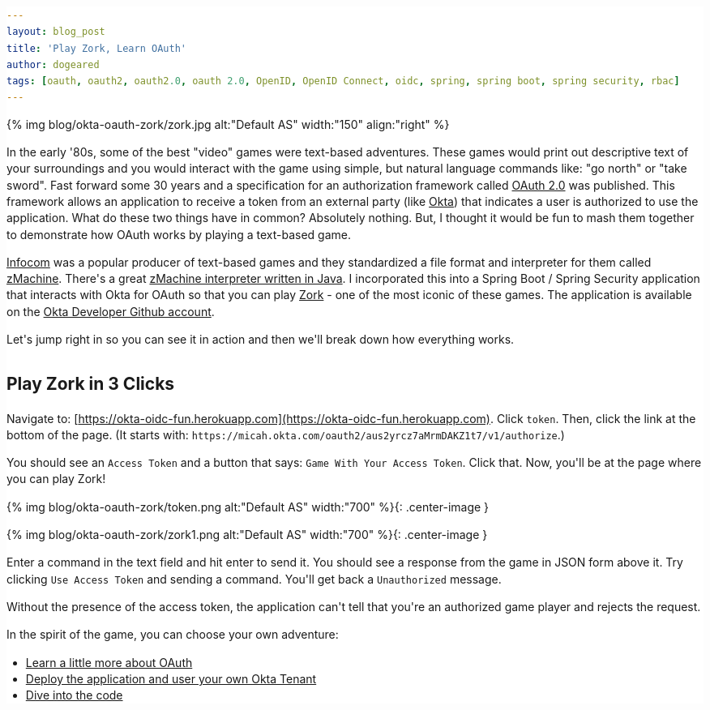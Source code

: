 ```yaml
---
layout: blog_post
title: 'Play Zork, Learn OAuth'
author: dogeared
tags: [oauth, oauth2, oauth2.0, oauth 2.0, OpenID, OpenID Connect, oidc, spring, spring boot, spring security, rbac]
---
```


{% img blog/okta-oauth-zork/zork.jpg alt:"Default AS" width:"150" align:"right" %}

In the early '80s, some of the best "video" games were text-based adventures. These games would print out descriptive text of your surroundings and you would interact with the game using simple, but natural language commands like: "go north" or "take sword". Fast forward some 30 years and a specification for an authorization framework called [OAuth 2.0](https://oauth.net/2/) was published. This framework allows an application to receive a token from an external party (like [Okta](https://okta.com)) that indicates a user is authorized to use the application. What do these two things have in common? Absolutely nothing. But, I thought it would be fun to mash them together to demonstrate how OAuth works by playing a text-based game.

[Infocom](http://www.infocom-if.org/company/company.html) was a popular producer of text-based games and they standardized a file format and interpreter for them called [zMachine](https://en.wikipedia.org/wiki/Z_machine). There's a great [zMachine interpreter written in Java](http://zmpp.sourceforge.net/). I incorporated this into a Spring Boot / Spring Security application that interacts with Okta for OAuth so that you can play [Zork](https://en.wikipedia.org/wiki/Zork) - one of the most iconic of these games. The application is available on the [Okta Developer Github account](https://github.com/oktadeveloper/okta-zork-oauth-example).

Let's jump right in so you can see it in action and then we'll break down how everything works.

## Play Zork in 3 Clicks

Navigate to: [https://okta-oidc-fun.herokuapp.com](https://okta-oidc-fun.herokuapp.com). Click `token`. Then, click the link at the bottom of the page. (It starts with: `https://micah.okta.com/oauth2/aus2yrcz7aMrmDAKZ1t7/v1/authorize`.)

You should see an `Access Token` and a button that says: `Game With Your Access Token`. Click that. Now, you'll be at the page where you can play Zork!

{% img blog/okta-oauth-zork/token.png alt:"Default AS" width:"700" %}{: .center-image }

{% img blog/okta-oauth-zork/zork1.png alt:"Default AS" width:"700" %}{: .center-image }


Enter a command in the text field and hit enter to send it. You should see a response from the game in JSON form above it. Try clicking `Use Access Token` and sending a command. You'll get back a `Unauthorized` message.

Without the presence of the access token, the application can't tell that you're an authorized game player and rejects the request.

In the spirit of the game, you can choose your own adventure:

* [Learn a little more about OAuth](#what-the-heck-is-oauth)
* [Deploy the application and user your own Okta Tenant](#deploy-okta-zork-oauth-to-heroku)
* [Dive into the code](#spring-boot--spring-security--okta--easy-oauth)
